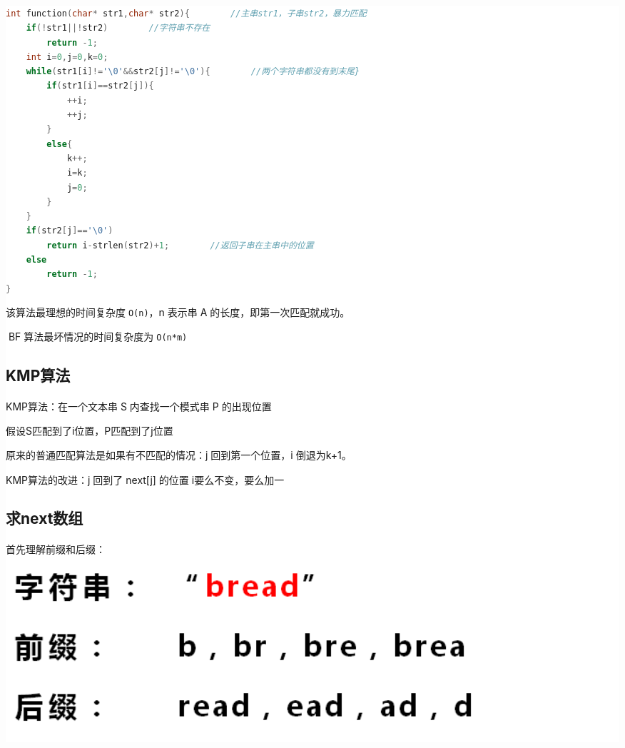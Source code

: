 ``` c
int function(char* str1,char* str2){        //主串str1，子串str2，暴力匹配
    if(!str1||!str2)		//字符串不存在
        return -1;
    int i=0,j=0,k=0;
    while(str1[i]!='\0'&&str2[j]!='\0'){        //两个字符串都没有到末尾}
        if(str1[i]==str2[j]){
            ++i;
            ++j;
        }
        else{
            k++;
            i=k;
            j=0;
        }
    }
    if(str2[j]=='\0')
        return i-strlen(str2)+1;        //返回子串在主串中的位置
    else
        return -1;
}
```

  该算法最理想的时间复杂度 `O(n)`，n 表示串 A 的长度，即第一次匹配就成功。

​	BF 算法最坏情况的时间复杂度为 `O(n*m)`  

## KMP算法

KMP算法：在一个文本串 S 内查找一个模式串 P 的出现位置

假设S匹配到了i位置，P匹配到了j位置

原来的普通匹配算法是如果有不匹配的情况：j 回到第一个位置，i 倒退为k+1。

KMP算法的改进：j 回到了 next[j] 的位置  i要么不变，要么加一

## 求next数组

首先理解前缀和后缀：

![image-20220112215710011](../../image/image-20220112215710011.png)
